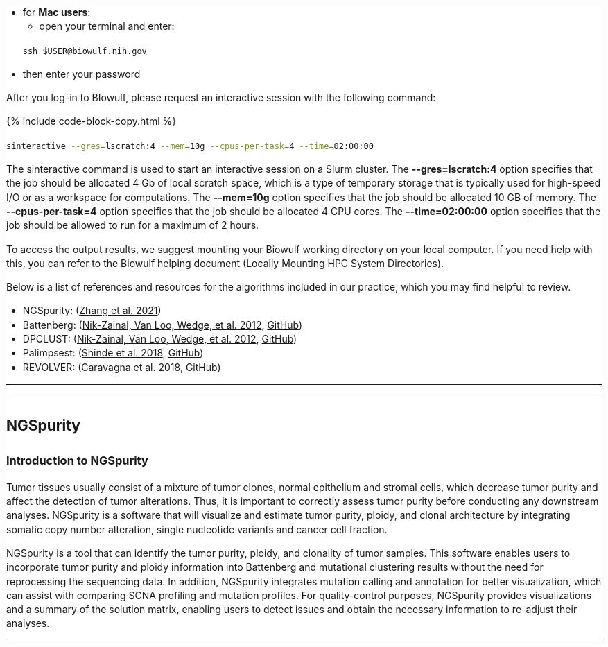 - for **Mac users**: 		 
  - open your terminal and enter:
  ```
  ssh $USER@biowulf.nih.gov
  ```
- then enter your password

After you log-in to BIowulf, please request an interactive session with the following command:

{% include code-block-copy.html %}
```bash
sinteractive --gres=lscratch:4 --mem=10g --cpus-per-task=4 --time=02:00:00
```
The sinteractive command is used to start an interactive session on a Slurm cluster. The **--gres=lscratch:4** option specifies that the job should be allocated 4 Gb of local scratch space, which is a type of temporary storage that is typically used for high-speed I/O or as a workspace for computations. The **--mem=10g** option specifies that the job should be allocated 10 GB of memory. The **--cpus-per-task=4** option specifies that the job should be allocated 4 CPU cores. The **--time=02:00:00** option specifies that the job should be allowed to run for a maximum of 2 hours.

To access the output results, we suggest mounting your Biowulf working directory on your local computer. If you need help with this, you can refer to the Biowulf helping document ([Locally Mounting HPC System Directories](https://hpc.nih.gov/docs/hpcdrive.html)).

Below is a list of references and resources for the algorithms included in our practice, which you may find helpful to review.

- NGSpurity: ([Zhang et al. 2021](https://www.nature.com/articles/s41588-021-00920-0))
- Battenberg: ([Nik-Zainal, Van Loo, Wedge, et al. 2012](https://www.cell.com/cell/fulltext/S0092-8674(12)00527-2?_returnURL=https%3A%2F%2Flinkinghub.elsevier.com%2Fretrieve%2Fpii%2FS0092867412005272%3Fshowall%3Dtrue), [GitHub](https://github.com/Wedge-lab/battenberg))
- DPCLUST: ([Nik-Zainal, Van Loo, Wedge, et al. 2012](https://www.cell.com/cell/fulltext/S0092-8674(12)00527-2?_returnURL=https%3A%2F%2Flinkinghub.elsevier.com%2Fretrieve%2Fpii%2FS0092867412005272%3Fshowall%3Dtrue), [GitHub](https://github.com/Wedge-lab/dpclust))
- Palimpsest: ([Shinde et al. 2018](https://academic.oup.com/bioinformatics/article/34/19/3380/4996591), [GitHub](https://github.com/FunGeST/Palimpsest))
- REVOLVER: ([Caravagna et al. 2018](https://www.nature.com/articles/s41592-018-0108-x), [GitHub](https://github.com/caravagnalab/revolver))

---
---
## NGSpurity

### Introduction to NGSpurity

Tumor tissues usually consist of a mixture of tumor clones, normal epithelium and stromal cells, which decrease tumor purity and affect the detection of tumor alterations. Thus, it is important to correctly assess tumor purity before conducting any downstream analyses. NGSpurity is a software that will visualize and estimate tumor purity, ploidy, and clonal architecture by integrating somatic copy number alteration, single nucleotide variants and cancer cell fraction.

NGSpurity is a tool that can identify the tumor purity, ploidy, and clonality of tumor samples. This software enables users to incorporate tumor purity and ploidy information into Battenberg and mutational clustering results without the need for reprocessing the sequencing data. In addition, NGSpurity integrates mutation calling and annotation for better visualization, which can assist with comparing SCNA profiling and mutation profiles. For quality-control purposes, NGSpurity provides visualizations and a summary of the solution matrix, enabling users to detect issues and obtain the necessary information to re-adjust their analyses.

---